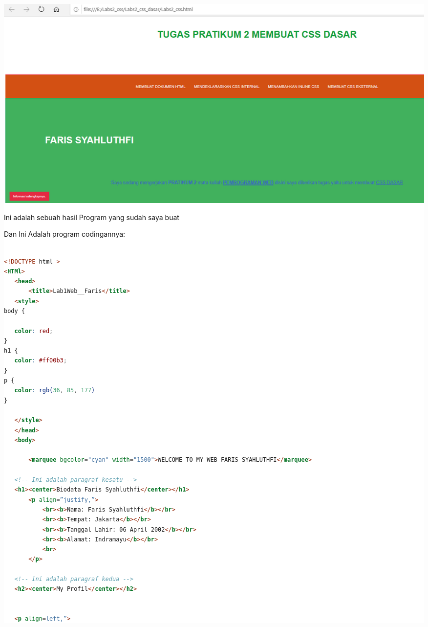 ![Full_Program](screenshot/Full_Program.PNG)

Ini adalah sebuah hasil Program yang sudah saya buat<p>
 Dan Ini Adalah program codingannya:

 ```html

 <!DOCTYPE html >
<HTMl>
    <head>
        <title>Lab1Web__Faris</title>
    <style>
body {

    color: red;
}
h1 {
	color: #ff00b3;
}
p {
	color: rgb(36, 85, 177)
}

    </style>
    </head>
    <body>

        <marquee bgcolor="cyan" width="1500">WELCOME TO MY WEB FARIS SYAHLUTHFI</marquee>

    <!-- Ini adalah paragraf kesatu -->
    <h1><center>Biodata Faris Syahluthfi</center></h1>
        <p align=”justify,”>
            <br><b>Nama: Faris Syahluthfi</b></br>
            <br><b>Tempat: Jakarta</b></br>
            <br><b>Tanggal Lahir: 06 April 2002</b></br>
            <br><b>Alamat: Indramayu</b></br>
            <br> 
        </p>
        
    <!-- Ini adalah paragraf kedua -->
    <h2><center>My Profil</center></h2>

       
    <p align=left,”>
 ```